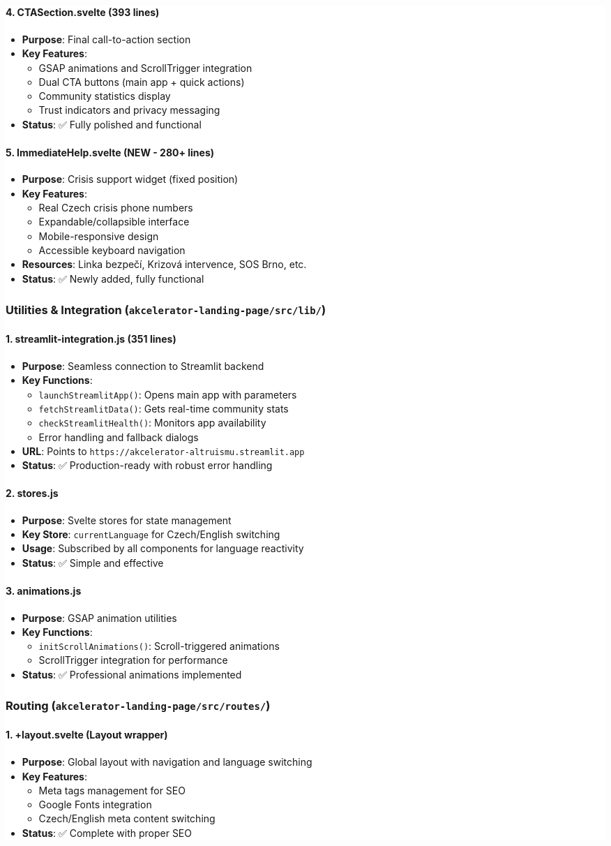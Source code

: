 #### 4. **CTASection.svelte** (393 lines)
- **Purpose**: Final call-to-action section
- **Key Features**:
  - GSAP animations and ScrollTrigger integration
  - Dual CTA buttons (main app + quick actions)
  - Community statistics display
  - Trust indicators and privacy messaging
- **Status**: ✅ Fully polished and functional

#### 5. **ImmediateHelp.svelte** (NEW - 280+ lines)
- **Purpose**: Crisis support widget (fixed position)
- **Key Features**:
  - Real Czech crisis phone numbers
  - Expandable/collapsible interface
  - Mobile-responsive design
  - Accessible keyboard navigation
- **Resources**: Linka bezpečí, Krizová intervence, SOS Brno, etc.
- **Status**: ✅ Newly added, fully functional

### Utilities & Integration (`akcelerator-landing-page/src/lib/`)

#### 1. **streamlit-integration.js** (351 lines)
- **Purpose**: Seamless connection to Streamlit backend
- **Key Functions**:
  - `launchStreamlitApp()`: Opens main app with parameters
  - `fetchStreamlitData()`: Gets real-time community stats
  - `checkStreamlitHealth()`: Monitors app availability
  - Error handling and fallback dialogs
- **URL**: Points to `https://akcelerator-altruismu.streamlit.app`
- **Status**: ✅ Production-ready with robust error handling

#### 2. **stores.js** 
- **Purpose**: Svelte stores for state management
- **Key Store**: `currentLanguage` for Czech/English switching
- **Usage**: Subscribed by all components for language reactivity
- **Status**: ✅ Simple and effective

#### 3. **animations.js**
- **Purpose**: GSAP animation utilities
- **Key Functions**:
  - `initScrollAnimations()`: Scroll-triggered animations
  - ScrollTrigger integration for performance
- **Status**: ✅ Professional animations implemented

### Routing (`akcelerator-landing-page/src/routes/`)

#### 1. **+layout.svelte** (Layout wrapper)
- **Purpose**: Global layout with navigation and language switching
- **Key Features**:
  - Meta tags management for SEO
  - Google Fonts integration
  - Czech/English meta content switching
- **Status**: ✅ Complete with proper SEO
